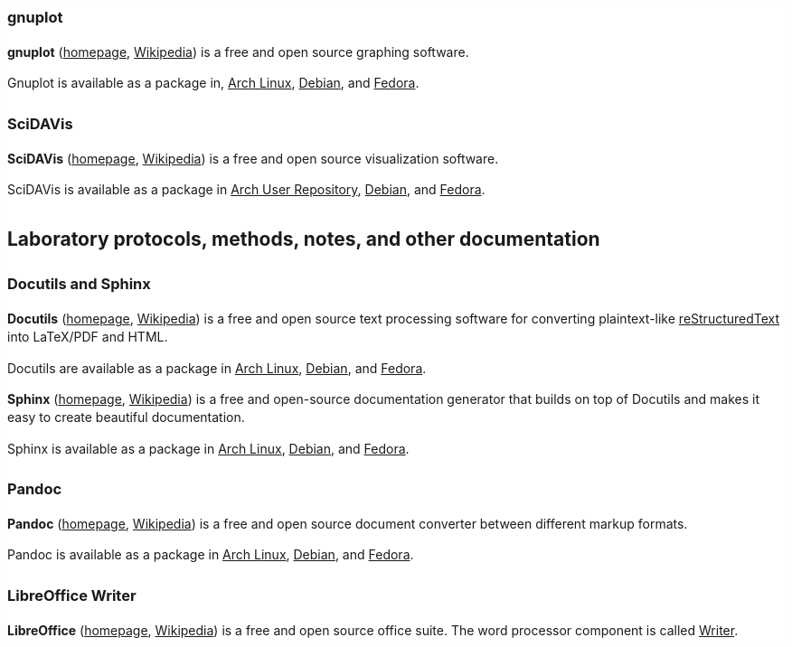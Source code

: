 ### gnuplot

**gnuplot** ([homepage](http://www.gnuplot.info/), [Wikipedia](https://en.wikipedia.org/wiki/Gnuplot)) is a free and open source graphing software.

Gnuplot is available as a package in, [Arch Linux](https://www.archlinux.org/packages/extra/x86_64/gnuplot/), [Debian](https://tracker.debian.org/pkg/gnuplot), and [Fedora](https://apps.fedoraproject.org/packages/gnuplot).

### SciDAVis

**SciDAVis** ([homepage](http://scidavis.sourceforge.net/), [Wikipedia](https://en.wikipedia.org/wiki/SciDAVis)) is a free and open source visualization software.

SciDAVis is available as a package in [Arch User Repository](https://aur.archlinux.org/packages/scidavis/), [Debian](https://tracker.debian.org/pkg/scidavis), and [Fedora](https://apps.fedoraproject.org/packages/scidavis).

## Laboratory protocols, methods, notes, and other documentation

### Docutils and Sphinx

**Docutils** ([homepage](https://docutils.sourceforge.io/), [Wikipedia](https://en.wikipedia.org/wiki/ReStructuredText)) is a free and open source text processing software for converting plaintext-like [reStructuredText](https://docutils.sourceforge.io/rst.html) into LaTeX/PDF and HTML.

Docutils are available as a package in [Arch Linux](https://www.archlinux.org/packages/community/any/python-docutils/), [Debian](https://tracker.debian.org/pkg/python-docutils), and [Fedora](https://apps.fedoraproject.org/packages/python-docutils).

**Sphinx** ([homepage](https://www.sphinx-doc.org/), [Wikipedia](https://en.wikipedia.org/wiki/Sphinx_%28documentation_generator%29)) is a free and open-source documentation generator that builds on top of Docutils and makes it easy to create beautiful documentation.

Sphinx is available as a package in [Arch Linux](https://www.archlinux.org/packages/community/any/python-sphinx/), [Debian](https://tracker.debian.org/pkg/sphinx), and [Fedora](https://apps.fedoraproject.org/packages/python-sphinx).

### Pandoc

**Pandoc** ([homepage](https://pandoc.org/), [Wikipedia](https://en.wikipedia.org/wiki/Pandoc)) is a free and open source document converter between different markup formats.

Pandoc is available as a package in [Arch Linux](https://www.archlinux.org/packages/community/x86_64/pandoc/), [Debian](https://tracker.debian.org/pkg/pandoc), and [Fedora](https://apps.fedoraproject.org/packages/pandoc).

### LibreOffice Writer

**LibreOffice** ([homepage](https://www.libreoffice.org/), [Wikipedia](https://en.wikipedia.org/wiki/LibreOffice)) is a free and open source office suite. The word processor component is called [Writer](https://www.libreoffice.org/discover/writer/).
